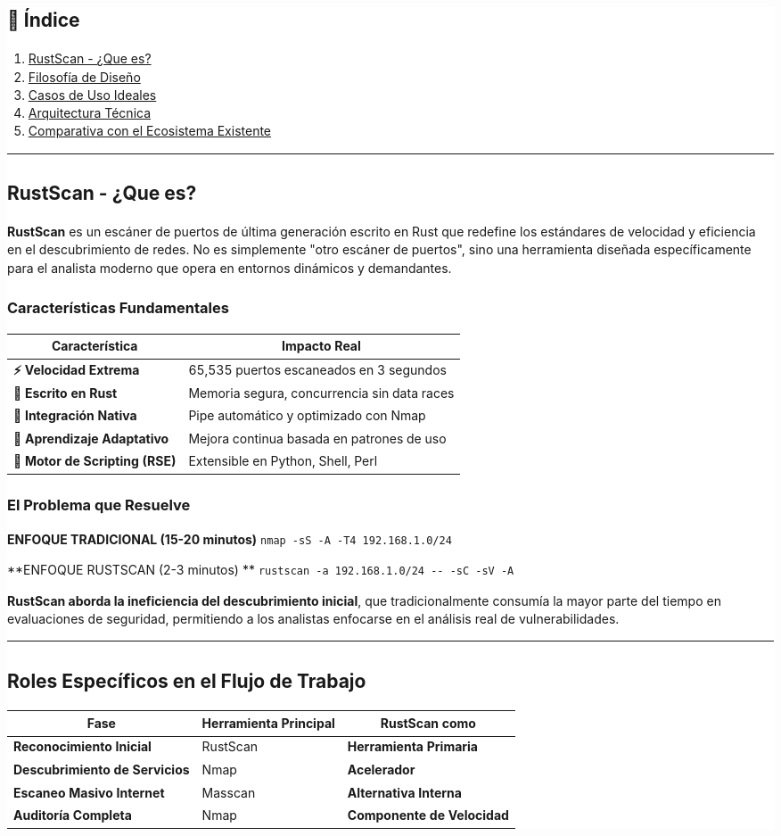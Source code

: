 
## 🎯 Índice
1. [RustScan - ¿Que es?](#rustscan---que-es)
2. [Filosofía de Diseño](#filosofía-de-diseño)
3. [Casos de Uso Ideales](#casos-de-uso-ideales)
4. [Arquitectura Técnica](#arquitectura-técnica)
5. [Comparativa con el Ecosistema Existente](#comparativa-con-el-ecosistema-existente)

---

<a id="rustscan---que-es"></a>
## RustScan - ¿Que es?

**RustScan** es un escáner de puertos de última generación escrito en Rust que redefine los estándares de velocidad y eficiencia en el descubrimiento de redes. No es simplemente "otro escáner de puertos", sino una herramienta diseñada específicamente para el analista moderno que opera en entornos dinámicos y demandantes.

### Características Fundamentales

|Característica|Impacto Real|
|---|---|
|**⚡ Velocidad Extrema**|65,535 puertos escaneados en 3 segundos|
|**🦀 Escrito en Rust**|Memoria segura, concurrencia sin data races|
|**🔗 Integración Nativa**|Pipe automático y optimizado con Nmap|
|**🧠 Aprendizaje Adaptativo**|Mejora continua basada en patrones de uso|
|**🎯 Motor de Scripting (RSE)**|Extensible en Python, Shell, Perl|

### El Problema que Resuelve

**ENFOQUE TRADICIONAL 
(15-20 minutos)**
`nmap -sS -A -T4 192.168.1.0/24`

**ENFOQUE RUSTSCAN 
(2-3 minutos) ** 
`rustscan -a 192.168.1.0/24 -- -sC -sV -A`

**RustScan aborda la ineficiencia del descubrimiento inicial**, que tradicionalmente consumía la mayor parte del tiempo en evaluaciones de seguridad, permitiendo a los analistas enfocarse en el análisis real de vulnerabilidades.

---
## Roles Específicos en el Flujo de Trabajo

|Fase|Herramienta Principal|RustScan como|
|---|---|---|
|**Reconocimiento Inicial**|RustScan|**Herramienta Primaria**|
|**Descubrimiento de Servicios**|Nmap|**Acelerador**|
|**Escaneo Masivo Internet**|Masscan|**Alternativa Interna**|
|**Auditoría Completa**|Nmap|**Componente de Velocidad**|

